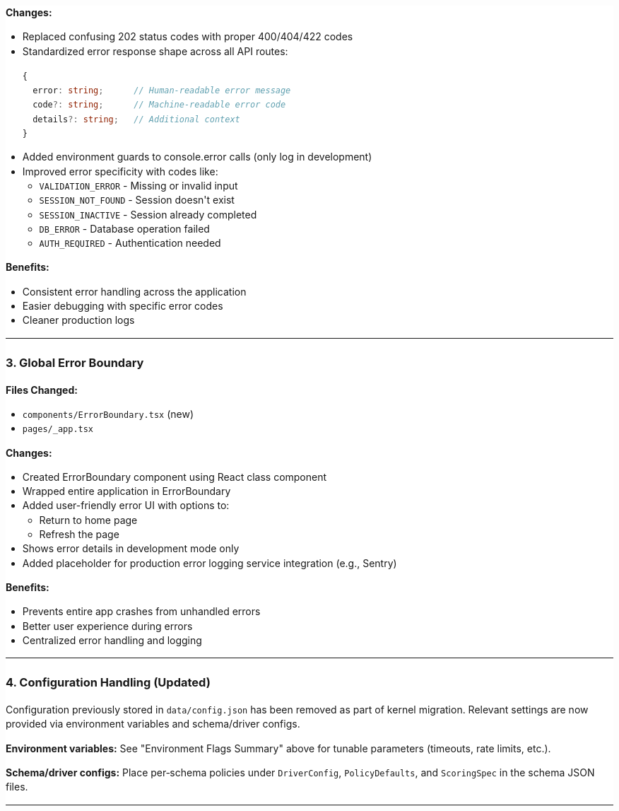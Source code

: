 **Changes:**
- Replaced confusing 202 status codes with proper 400/404/422 codes
- Standardized error response shape across all API routes:
  ```typescript
  {
    error: string;      // Human-readable error message
    code?: string;      // Machine-readable error code
    details?: string;   // Additional context
  }
  ```
- Added environment guards to console.error calls (only log in development)
- Improved error specificity with codes like:
  - `VALIDATION_ERROR` - Missing or invalid input
  - `SESSION_NOT_FOUND` - Session doesn't exist
  - `SESSION_INACTIVE` - Session already completed
  - `DB_ERROR` - Database operation failed
  - `AUTH_REQUIRED` - Authentication needed

**Benefits:**
- Consistent error handling across the application
- Easier debugging with specific error codes
- Cleaner production logs

---

### 3. Global Error Boundary
**Files Changed:**
- `components/ErrorBoundary.tsx` (new)
- `pages/_app.tsx`

**Changes:**
- Created ErrorBoundary component using React class component
- Wrapped entire application in ErrorBoundary
- Added user-friendly error UI with options to:
  - Return to home page
  - Refresh the page
- Shows error details in development mode only
- Added placeholder for production error logging service integration (e.g., Sentry)

**Benefits:**
- Prevents entire app crashes from unhandled errors
- Better user experience during errors
- Centralized error handling and logging

---

### 4. Configuration Handling (Updated)
Configuration previously stored in `data/config.json` has been removed as part of kernel migration. Relevant settings are now provided via environment variables and schema/driver configs.

**Environment variables:** See "Environment Flags Summary" above for tunable parameters (timeouts, rate limits, etc.).

**Schema/driver configs:** Place per‑schema policies under `DriverConfig`, `PolicyDefaults`, and `ScoringSpec` in the schema JSON files.

---